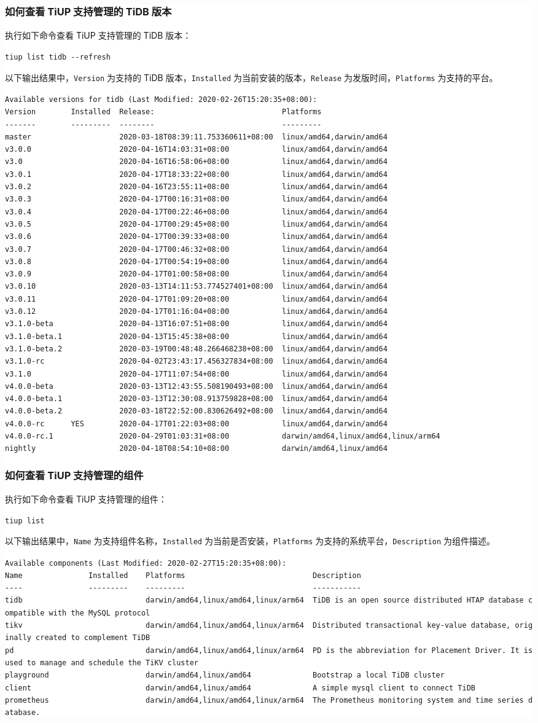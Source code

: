 ### 如何查看 TiUP 支持管理的 TiDB 版本

执行如下命令查看 TiUP 支持管理的 TiDB 版本：

```shell
tiup list tidb --refresh
```

以下输出结果中，`Version` 为支持的 TiDB 版本，`Installed` 为当前安装的版本，`Release` 为发版时间，`Platforms` 为支持的平台。

```log
Available versions for tidb (Last Modified: 2020-02-26T15:20:35+08:00):
Version        Installed  Release:                             Platforms
-------        ---------  --------                             ---------
master                    2020-03-18T08:39:11.753360611+08:00  linux/amd64,darwin/amd64
v3.0.0                    2020-04-16T14:03:31+08:00            linux/amd64,darwin/amd64
v3.0                      2020-04-16T16:58:06+08:00            linux/amd64,darwin/amd64
v3.0.1                    2020-04-17T18:33:22+08:00            linux/amd64,darwin/amd64
v3.0.2                    2020-04-16T23:55:11+08:00            linux/amd64,darwin/amd64
v3.0.3                    2020-04-17T00:16:31+08:00            linux/amd64,darwin/amd64
v3.0.4                    2020-04-17T00:22:46+08:00            linux/amd64,darwin/amd64
v3.0.5                    2020-04-17T00:29:45+08:00            linux/amd64,darwin/amd64
v3.0.6                    2020-04-17T00:39:33+08:00            linux/amd64,darwin/amd64
v3.0.7                    2020-04-17T00:46:32+08:00            linux/amd64,darwin/amd64
v3.0.8                    2020-04-17T00:54:19+08:00            linux/amd64,darwin/amd64
v3.0.9                    2020-04-17T01:00:58+08:00            linux/amd64,darwin/amd64
v3.0.10                   2020-03-13T14:11:53.774527401+08:00  linux/amd64,darwin/amd64
v3.0.11                   2020-04-17T01:09:20+08:00            linux/amd64,darwin/amd64
v3.0.12                   2020-04-17T01:16:04+08:00            linux/amd64,darwin/amd64
v3.1.0-beta               2020-04-13T16:07:51+08:00            linux/amd64,darwin/amd64
v3.1.0-beta.1             2020-04-13T15:45:38+08:00            linux/amd64,darwin/amd64
v3.1.0-beta.2             2020-03-19T00:48:48.266468238+08:00  linux/amd64,darwin/amd64
v3.1.0-rc                 2020-04-02T23:43:17.456327834+08:00  linux/amd64,darwin/amd64
v3.1.0                    2020-04-17T11:07:54+08:00            linux/amd64,darwin/amd64
v4.0.0-beta               2020-03-13T12:43:55.508190493+08:00  linux/amd64,darwin/amd64
v4.0.0-beta.1             2020-03-13T12:30:08.913759828+08:00  linux/amd64,darwin/amd64
v4.0.0-beta.2             2020-03-18T22:52:00.830626492+08:00  linux/amd64,darwin/amd64
v4.0.0-rc      YES        2020-04-17T01:22:03+08:00            linux/amd64,darwin/amd64
v4.0.0-rc.1               2020-04-29T01:03:31+08:00            darwin/amd64,linux/amd64,linux/arm64
nightly                   2020-04-18T08:54:10+08:00            darwin/amd64,linux/amd64
```

### 如何查看 TiUP 支持管理的组件

执行如下命令查看 TiUP 支持管理的组件：

```shell
tiup list
```

以下输出结果中，`Name` 为支持组件名称，`Installed` 为当前是否安装，`Platforms` 为支持的系统平台，`Description` 为组件描述。

```log
Available components (Last Modified: 2020-02-27T15:20:35+08:00):
Name               Installed    Platforms                             Description
----               ---------    ---------                             -----------
tidb                            darwin/amd64,linux/amd64,linux/arm64  TiDB is an open source distributed HTAP database compatible with the MySQL protocol
tikv                            darwin/amd64,linux/amd64,linux/arm64  Distributed transactional key-value database, originally created to complement TiDB
pd                              darwin/amd64,linux/amd64,linux/arm64  PD is the abbreviation for Placement Driver. It is used to manage and schedule the TiKV cluster
playground                      darwin/amd64,linux/amd64              Bootstrap a local TiDB cluster
client                          darwin/amd64,linux/amd64              A simple mysql client to connect TiDB
prometheus                      darwin/amd64,linux/amd64,linux/arm64  The Prometheus monitoring system and time series database.
```